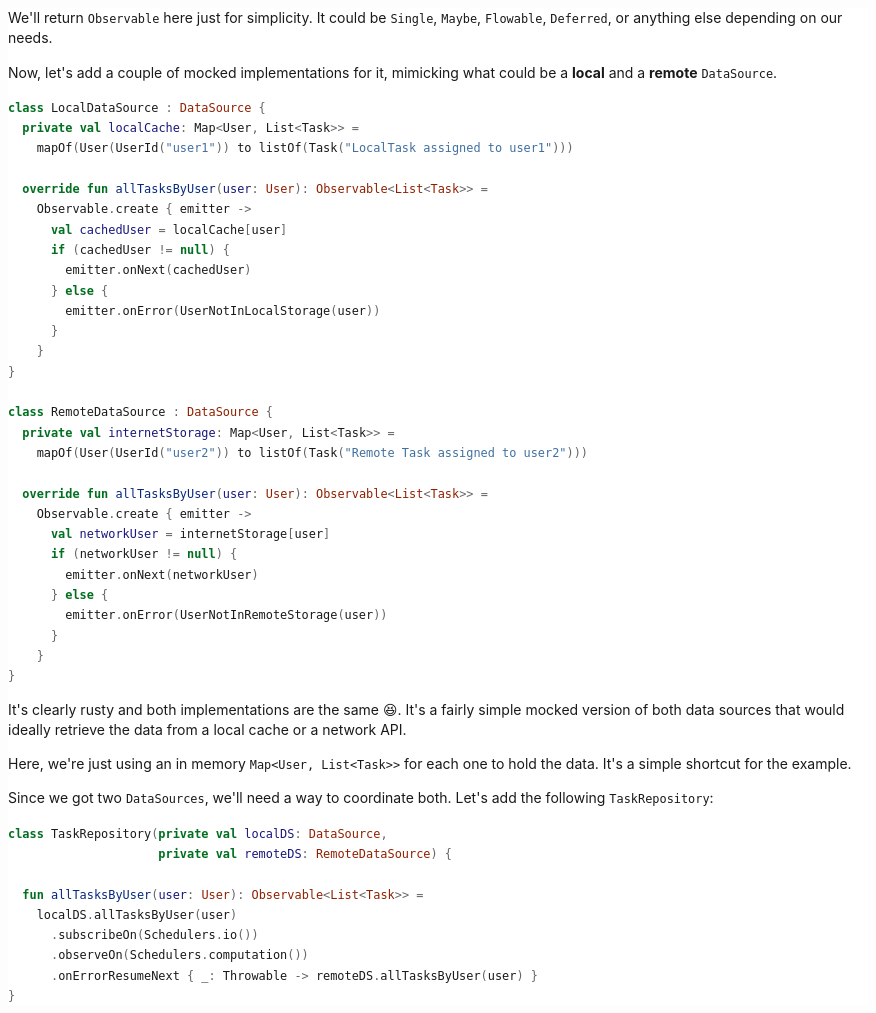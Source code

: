We'll return `Observable` here just for simplicity. It could be `Single`, `Maybe`, `Flowable`, `Deferred`, or anything 
else depending on our needs.

Now, let's add a couple of mocked implementations for it, mimicking what could be a **local** and a **remote** 
`DataSource`.

```Kotlin
class LocalDataSource : DataSource {
  private val localCache: Map<User, List<Task>> =
    mapOf(User(UserId("user1")) to listOf(Task("LocalTask assigned to user1")))

  override fun allTasksByUser(user: User): Observable<List<Task>> = 
    Observable.create { emitter ->
      val cachedUser = localCache[user]
      if (cachedUser != null) {
        emitter.onNext(cachedUser)
      } else {
        emitter.onError(UserNotInLocalStorage(user))
      }
    }
}

class RemoteDataSource : DataSource {
  private val internetStorage: Map<User, List<Task>> =
    mapOf(User(UserId("user2")) to listOf(Task("Remote Task assigned to user2")))

  override fun allTasksByUser(user: User): Observable<List<Task>> = 
    Observable.create { emitter ->
      val networkUser = internetStorage[user]
      if (networkUser != null) {
        emitter.onNext(networkUser)
      } else {
        emitter.onError(UserNotInRemoteStorage(user))
      }
    }
}
```

It's clearly rusty and both implementations are the same 😆. It's a fairly simple mocked version of both  data sources 
that would ideally retrieve the data from a local cache or a network API.

Here, we're just using an in memory `Map<User, List<Task>>` for each one to hold the data. It's a simple shortcut for 
the example.

Since we got two `DataSources`, we'll need a way to coordinate both. Let's add the following `TaskRepository`:

```kotlin
class TaskRepository(private val localDS: DataSource, 
                     private val remoteDS: RemoteDataSource) {

  fun allTasksByUser(user: User): Observable<List<Task>> =
    localDS.allTasksByUser(user)
      .subscribeOn(Schedulers.io())
      .observeOn(Schedulers.computation())
      .onErrorResumeNext { _: Throwable -> remoteDS.allTasksByUser(user) }
}
```
